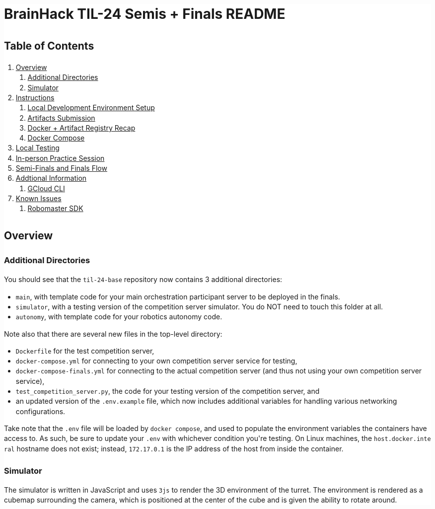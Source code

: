 # BrainHack TIL-24 Semis + Finals README

## Table of Contents

1. [Overview](#overview)
    1. [Additional Directories](#additional-directories)
    2. [Simulator](#simulator)
2. [Instructions](#instructions)
    1. [Local Development Environment Setup](#local-development-environment-setup)
    2. [Artifacts Submission](#artifacts-submission)
    3. [Docker + Artifact Registry Recap](#docker-and-artifact-registry-recap)
    4. [Docker Compose](#docker-compose)
3. [Local Testing](#local-testing)
4. [In-person Practice Session](#in-person-practice-session)
5. [Semi-Finals and Finals Flow](#semi-finals-and-finals-flow)
6. [Addtional Information](#addtional-information)
    1. [GCloud CLI](#gcloud-cli)
7. [Known Issues](#known-issues)
    1. [Robomaster SDK](#robomaster-sdk)

## Overview

### Additional Directories

You should see that the `til-24-base` repository now contains 3 additional directories:

-   `main`, with template code for your main orchestration participant server to be deployed in the finals.
-   `simulator`, with a testing version of the competition server simulator. You do NOT need to touch this folder at all.
-   `autonomy`, with template code for your robotics autonomy code.

Note also that there are several new files in the top-level directory:

-   `Dockerfile` for the test competition server,
-   `docker-compose.yml` for connecting to your own competition server service for testing,
-   `docker-compose-finals.yml` for connecting to the actual competition server (and thus not using your own competition server service),
-   `test_competition_server.py`, the code for your testing version of the competition server, and
-   an updated version of the `.env.example` file, which now includes additional variables for handling various networking configurations.

Take note that the `.env` file will be loaded by `docker compose`, and used to populate the environment variables the containers have access to. As such, be sure to update your `.env` with whichever condition you're testing. On Linux machines, the `host.docker.interal` hostname does not exist; instead, `172.17.0.1` is the IP address of the host from inside the container.

### Simulator

The simulator is written in JavaScript and uses `3js` to render the 3D environment of the turret. The environment is rendered as a cubemap surrounding the camera, which is positioned at the center of the cube and is given the ability to rotate around.
